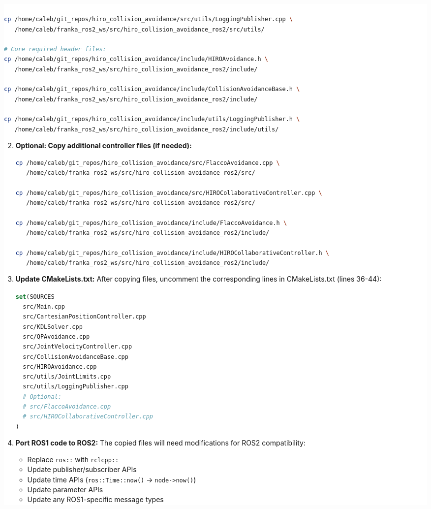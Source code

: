    ```bash

   cp /home/caleb/git_repos/hiro_collision_avoidance/src/utils/LoggingPublisher.cpp \
      /home/caleb/franka_ros2_ws/src/hiro_collision_avoidance_ros2/src/utils/

   # Core required header files:
   cp /home/caleb/git_repos/hiro_collision_avoidance/include/HIROAvoidance.h \
      /home/caleb/franka_ros2_ws/src/hiro_collision_avoidance_ros2/include/

   cp /home/caleb/git_repos/hiro_collision_avoidance/include/CollisionAvoidanceBase.h \
      /home/caleb/franka_ros2_ws/src/hiro_collision_avoidance_ros2/include/

   cp /home/caleb/git_repos/hiro_collision_avoidance/include/utils/LoggingPublisher.h \
      /home/caleb/franka_ros2_ws/src/hiro_collision_avoidance_ros2/include/utils/
   ```

2. **Optional: Copy additional controller files (if needed):**
   ```bash
   cp /home/caleb/git_repos/hiro_collision_avoidance/src/FlaccoAvoidance.cpp \
      /home/caleb/franka_ros2_ws/src/hiro_collision_avoidance_ros2/src/

   cp /home/caleb/git_repos/hiro_collision_avoidance/src/HIROCollaborativeController.cpp \
      /home/caleb/franka_ros2_ws/src/hiro_collision_avoidance_ros2/src/

   cp /home/caleb/git_repos/hiro_collision_avoidance/include/FlaccoAvoidance.h \
      /home/caleb/franka_ros2_ws/src/hiro_collision_avoidance_ros2/include/

   cp /home/caleb/git_repos/hiro_collision_avoidance/include/HIROCollaborativeController.h \
      /home/caleb/franka_ros2_ws/src/hiro_collision_avoidance_ros2/include/
   ```

3. **Update CMakeLists.txt:**
   After copying files, uncomment the corresponding lines in CMakeLists.txt (lines 36-44):
   ```cmake
   set(SOURCES
     src/Main.cpp
     src/CartesianPositionController.cpp
     src/KDLSolver.cpp
     src/QPAvoidance.cpp
     src/JointVelocityController.cpp
     src/CollisionAvoidanceBase.cpp
     src/HIROAvoidance.cpp
     src/utils/JointLimits.cpp
     src/utils/LoggingPublisher.cpp
     # Optional:
     # src/FlaccoAvoidance.cpp
     # src/HIROCollaborativeController.cpp
   )
   ```

4. **Port ROS1 code to ROS2:**
   The copied files will need modifications for ROS2 compatibility:
   - Replace `ros::` with `rclcpp::`
   - Update publisher/subscriber APIs
   - Update time APIs (`ros::Time::now()` → `node->now()`)
   - Update parameter APIs
   - Update any ROS1-specific message types
